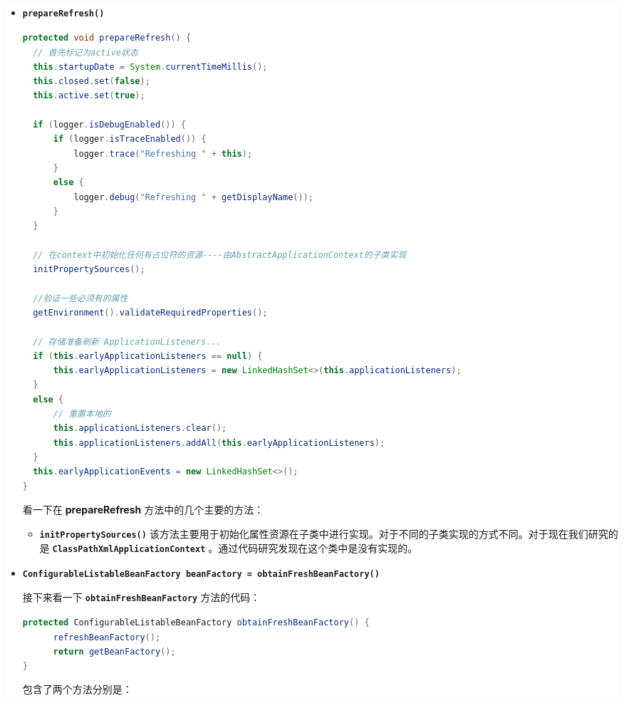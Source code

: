 - **`prepareRefresh()`** 

  ```java
  protected void prepareRefresh() {
  	// 首先标记为active状态
  	this.startupDate = System.currentTimeMillis();
  	this.closed.set(false);
  	this.active.set(true);
  
  	if (logger.isDebugEnabled()) {
  		if (logger.isTraceEnabled()) {
  			logger.trace("Refreshing " + this);
  		}
  		else {
  			logger.debug("Refreshing " + getDisplayName());
  		}
  	}
  
  	// 在context中初始化任何有占位符的资源----由AbstractApplicationContext的子类实现
  	initPropertySources();
  
  	//验证一些必须有的属性
  	getEnvironment().validateRequiredProperties();
  
  	// 存储准备刷新 ApplicationListeners...
  	if (this.earlyApplicationListeners == null) {
  		this.earlyApplicationListeners = new LinkedHashSet<>(this.applicationListeners);
  	}
  	else {
  		// 重置本地的
  		this.applicationListeners.clear();
  		this.applicationListeners.addAll(this.earlyApplicationListeners);
  	}
  	this.earlyApplicationEvents = new LinkedHashSet<>();
  }
  ```

  看一下在 **prepareRefresh** 方法中的几个主要的方法：

  - **`initPropertySources()`** 该方法主要用于初始化属性资源在子类中进行实现。对于不同的子类实现的方式不同。对于现在我们研究的是 **`ClassPathXmlApplicationContext`**  。通过代码研究发现在这个类中是没有实现的。

- **`ConfigurableListableBeanFactory beanFactory = obtainFreshBeanFactory()`**

  接下来看一下 **`obtainFreshBeanFactory`** 方法的代码：

  ```java
  protected ConfigurableListableBeanFactory obtainFreshBeanFactory() {
  		refreshBeanFactory();
  		return getBeanFactory();
  }
  ```

  包含了两个方法分别是：
